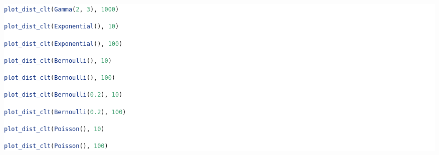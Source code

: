 ```julia
plot_dist_clt(Gamma(2, 3), 1000)
```

```julia
plot_dist_clt(Exponential(), 10)
```

```julia
plot_dist_clt(Exponential(), 100)
```

```julia
plot_dist_clt(Bernoulli(), 10)
```

```julia
plot_dist_clt(Bernoulli(), 100)
```

```julia
plot_dist_clt(Bernoulli(0.2), 10)
```

```julia
plot_dist_clt(Bernoulli(0.2), 100)
```

```julia
plot_dist_clt(Poisson(), 10)
```

```julia
plot_dist_clt(Poisson(), 100)
```

```julia

```
